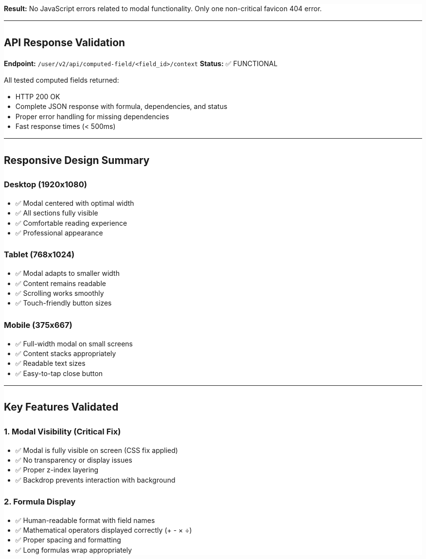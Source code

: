 **Result:** No JavaScript errors related to modal functionality. Only one non-critical favicon 404 error.

---

## API Response Validation

**Endpoint:** `/user/v2/api/computed-field/<field_id>/context`
**Status:** ✅ FUNCTIONAL

All tested computed fields returned:
- HTTP 200 OK
- Complete JSON response with formula, dependencies, and status
- Proper error handling for missing dependencies
- Fast response times (< 500ms)

---

## Responsive Design Summary

### Desktop (1920x1080)
- ✅ Modal centered with optimal width
- ✅ All sections fully visible
- ✅ Comfortable reading experience
- ✅ Professional appearance

### Tablet (768x1024)
- ✅ Modal adapts to smaller width
- ✅ Content remains readable
- ✅ Scrolling works smoothly
- ✅ Touch-friendly button sizes

### Mobile (375x667)
- ✅ Full-width modal on small screens
- ✅ Content stacks appropriately
- ✅ Readable text sizes
- ✅ Easy-to-tap close button

---

## Key Features Validated

### 1. Modal Visibility (Critical Fix)
- ✅ Modal is fully visible on screen (CSS fix applied)
- ✅ No transparency or display issues
- ✅ Proper z-index layering
- ✅ Backdrop prevents interaction with background

### 2. Formula Display
- ✅ Human-readable format with field names
- ✅ Mathematical operators displayed correctly (+ - × ÷)
- ✅ Proper spacing and formatting
- ✅ Long formulas wrap appropriately
